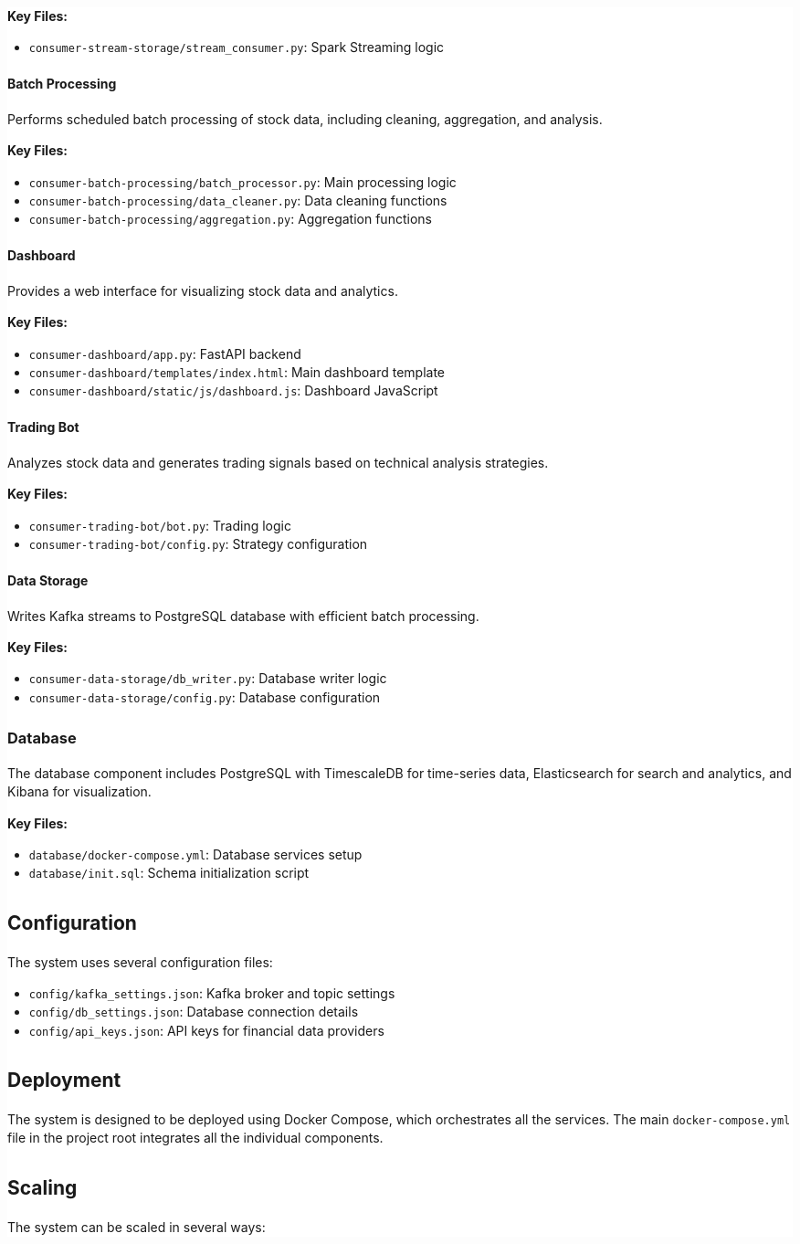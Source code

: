 **Key Files:**
- `consumer-stream-storage/stream_consumer.py`: Spark Streaming logic

#### Batch Processing
Performs scheduled batch processing of stock data, including cleaning, aggregation, and analysis.

**Key Files:**
- `consumer-batch-processing/batch_processor.py`: Main processing logic
- `consumer-batch-processing/data_cleaner.py`: Data cleaning functions
- `consumer-batch-processing/aggregation.py`: Aggregation functions

#### Dashboard
Provides a web interface for visualizing stock data and analytics.

**Key Files:**
- `consumer-dashboard/app.py`: FastAPI backend
- `consumer-dashboard/templates/index.html`: Main dashboard template
- `consumer-dashboard/static/js/dashboard.js`: Dashboard JavaScript

#### Trading Bot
Analyzes stock data and generates trading signals based on technical analysis strategies.

**Key Files:**
- `consumer-trading-bot/bot.py`: Trading logic
- `consumer-trading-bot/config.py`: Strategy configuration

#### Data Storage
Writes Kafka streams to PostgreSQL database with efficient batch processing.

**Key Files:**
- `consumer-data-storage/db_writer.py`: Database writer logic
- `consumer-data-storage/config.py`: Database configuration

### Database
The database component includes PostgreSQL with TimescaleDB for time-series data, Elasticsearch for search and analytics, and Kibana for visualization.

**Key Files:**
- `database/docker-compose.yml`: Database services setup
- `database/init.sql`: Schema initialization script

## Configuration
The system uses several configuration files:

- `config/kafka_settings.json`: Kafka broker and topic settings
- `config/db_settings.json`: Database connection details
- `config/api_keys.json`: API keys for financial data providers

## Deployment
The system is designed to be deployed using Docker Compose, which orchestrates all the services. The main `docker-compose.yml` file in the project root integrates all the individual components.

## Scaling
The system can be scaled in several ways:
